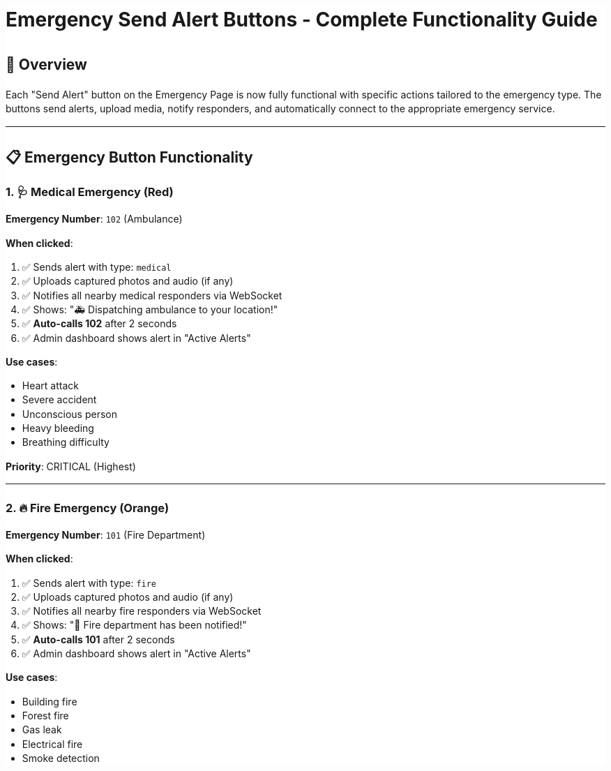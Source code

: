 # Emergency Send Alert Buttons - Complete Functionality Guide

## 🚨 Overview

Each "Send Alert" button on the Emergency Page is now fully functional with specific actions tailored to the emergency type. The buttons send alerts, upload media, notify responders, and automatically connect to the appropriate emergency service.

---

## 📋 Emergency Button Functionality

### 1. 🩺 Medical Emergency (Red)
**Emergency Number**: `102` (Ambulance)

**When clicked**:
1. ✅ Sends alert with type: `medical`
2. ✅ Uploads captured photos and audio (if any)
3. ✅ Notifies all nearby medical responders via WebSocket
4. ✅ Shows: "🚑 Dispatching ambulance to your location!"
5. ✅ **Auto-calls 102** after 2 seconds
6. ✅ Admin dashboard shows alert in "Active Alerts"

**Use cases**:
- Heart attack
- Severe accident
- Unconscious person
- Heavy bleeding
- Breathing difficulty

**Priority**: CRITICAL (Highest)

---

### 2. 🔥 Fire Emergency (Orange)
**Emergency Number**: `101` (Fire Department)

**When clicked**:
1. ✅ Sends alert with type: `fire`
2. ✅ Uploads captured photos and audio (if any)
3. ✅ Notifies all nearby fire responders via WebSocket
4. ✅ Shows: "🚒 Fire department has been notified!"
5. ✅ **Auto-calls 101** after 2 seconds
6. ✅ Admin dashboard shows alert in "Active Alerts"

**Use cases**:
- Building fire
- Forest fire
- Gas leak
- Electrical fire
- Smoke detection
